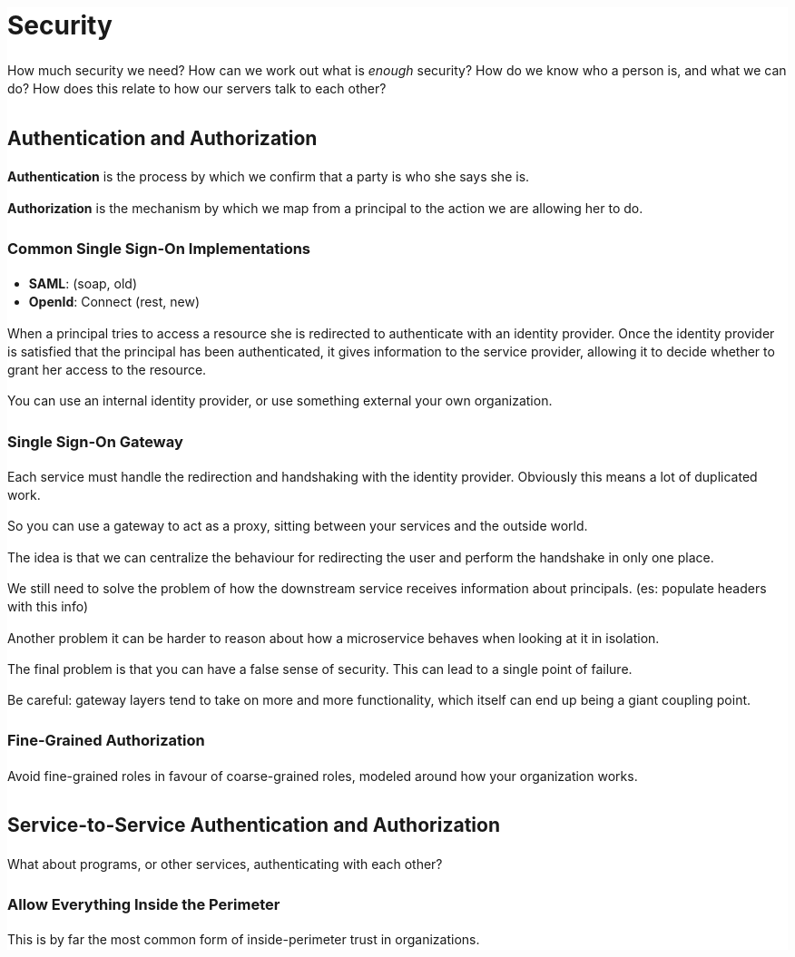 # Security
How much security we need? How can we work out what is _enough_ security?
How do we know who a person is, and what we can do? How does this relate to how our servers talk to each other?

## Authentication and Authorization
**Authentication** is the process by which we confirm that a party is who she says she is.

**Authorization** is the mechanism by which we map from a principal to the action we are allowing her to do.

### Common Single Sign-On Implementations
- **SAML**: (soap, old)
- **OpenId**: Connect (rest, new)

When a principal tries to access a resource she is redirected to authenticate with an identity provider. Once the identity provider is satisfied that the principal has been authenticated, it gives information to the service provider, allowing it to decide whether to grant her access to the resource.

You can use an internal identity provider, or use something external your own organization.

### Single Sign-On Gateway
Each service must handle the redirection and handshaking with the identity provider. Obviously this means a lot of duplicated work.

So you can use a gateway to act as a proxy, sitting between your services and the outside world.

The idea is that we can centralize the behaviour for redirecting the user and perform the handshake in only one place.

We still need to solve the problem of how the downstream service receives information about principals. (es: populate headers with this info)

Another problem it can be harder to reason about how a microservice behaves when looking at it in isolation.

The final problem is that you can have a false sense of security. This can lead to a single point of failure.

Be careful: gateway layers tend to take on more and more functionality, which itself can end up being a giant coupling point.

### Fine-Grained Authorization
Avoid fine-grained roles in favour of coarse-grained roles, modeled around how your organization works.

## Service-to-Service Authentication and Authorization
What about programs, or other services, authenticating with each other?

### Allow Everything Inside the Perimeter
This is by far the most common form of inside-perimeter trust in organizations.
